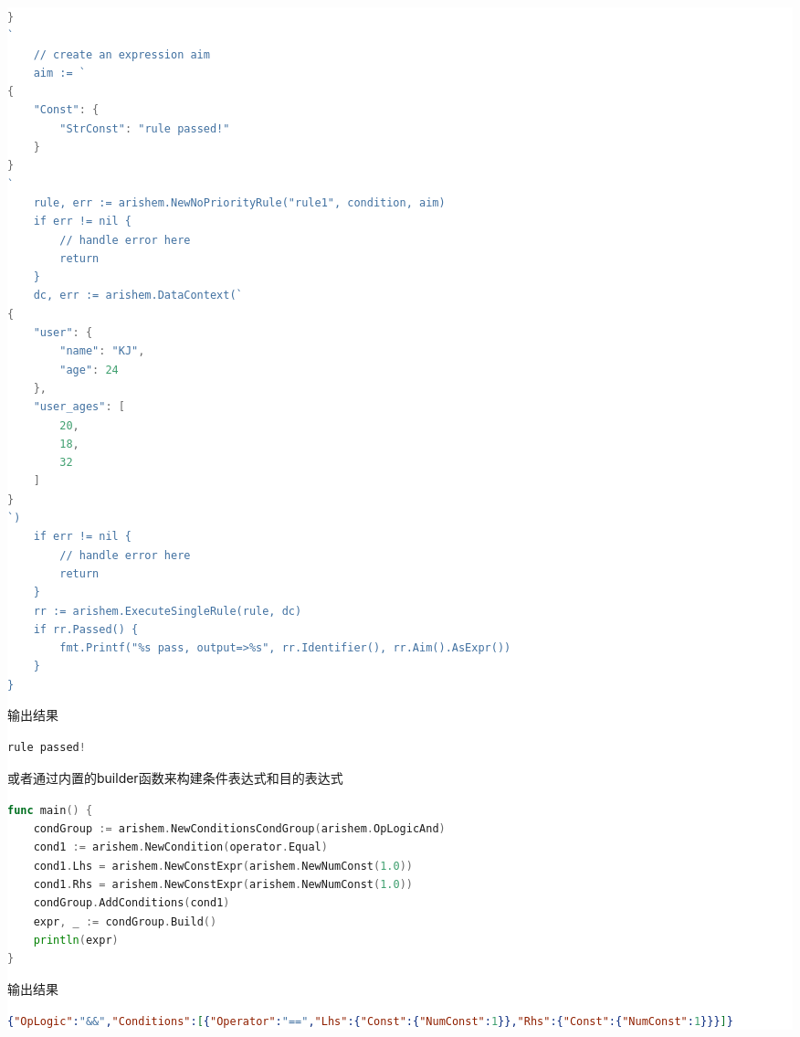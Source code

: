 ```go
}
`
    // create an expression aim
    aim := `
{
    "Const": {
        "StrConst": "rule passed!"
    }
}
`
    rule, err := arishem.NewNoPriorityRule("rule1", condition, aim)
    if err != nil {
        // handle error here
        return
    }
    dc, err := arishem.DataContext(`
{
    "user": {
        "name": "KJ",
        "age": 24
    },
    "user_ages": [
        20,
        18,
        32
    ]
}
`)
    if err != nil {
        // handle error here
        return
    }
    rr := arishem.ExecuteSingleRule(rule, dc)
    if rr.Passed() {
        fmt.Printf("%s pass, output=>%s", rr.Identifier(), rr.Aim().AsExpr())
    }
}
```
输出结果
```go
rule passed!
```

或者通过内置的builder函数来构建条件表达式和目的表达式
```go
func main() {
    condGroup := arishem.NewConditionsCondGroup(arishem.OpLogicAnd)
    cond1 := arishem.NewCondition(operator.Equal)
    cond1.Lhs = arishem.NewConstExpr(arishem.NewNumConst(1.0))
    cond1.Rhs = arishem.NewConstExpr(arishem.NewNumConst(1.0))
    condGroup.AddConditions(cond1)
    expr, _ := condGroup.Build()
    println(expr)
}
```
输出结果
```json
{"OpLogic":"&&","Conditions":[{"Operator":"==","Lhs":{"Const":{"NumConst":1}},"Rhs":{"Const":{"NumConst":1}}}]}
```
